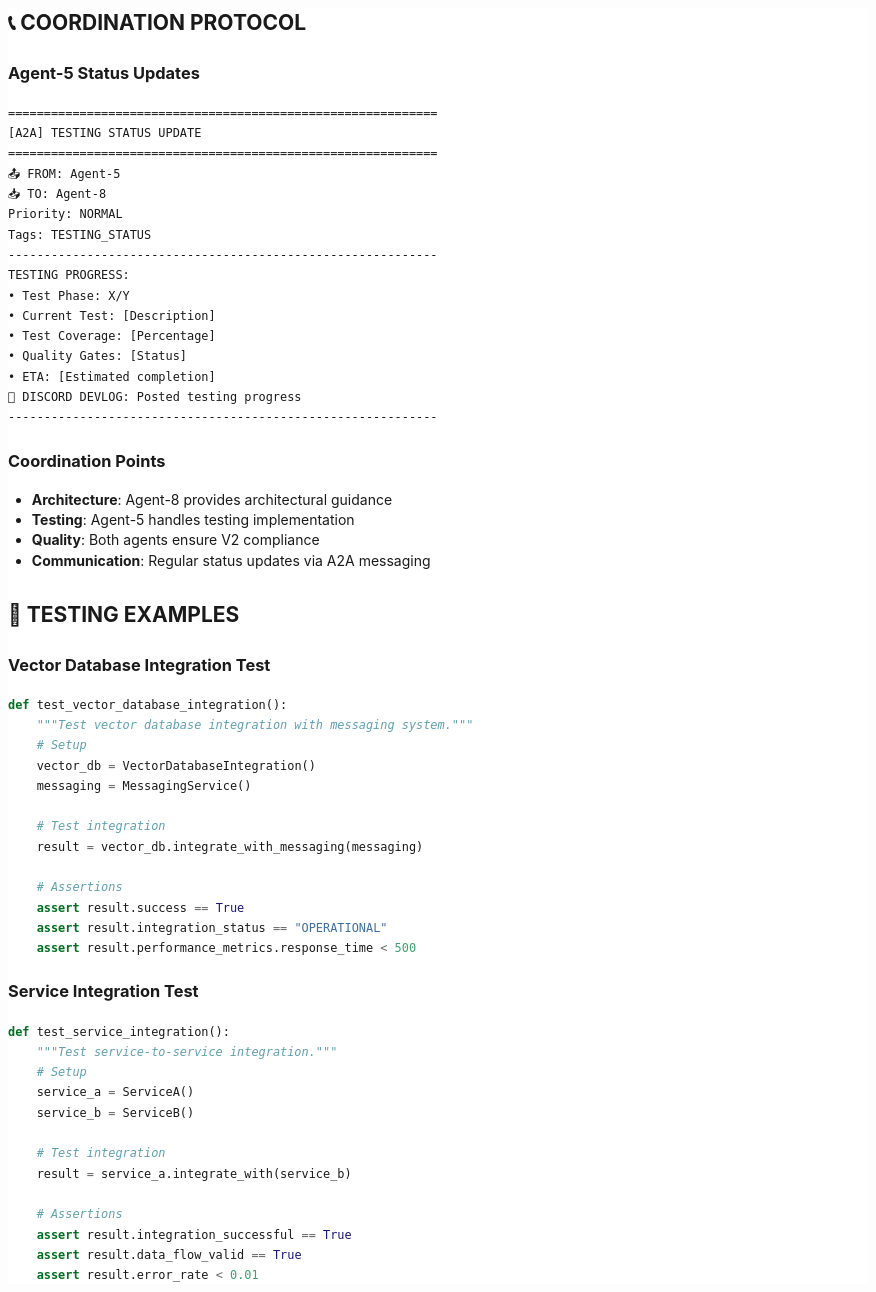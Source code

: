 ## 📞 **COORDINATION PROTOCOL**

### **Agent-5 Status Updates**
```
============================================================
[A2A] TESTING STATUS UPDATE
============================================================
📤 FROM: Agent-5
📥 TO: Agent-8
Priority: NORMAL
Tags: TESTING_STATUS
------------------------------------------------------------
TESTING PROGRESS:
• Test Phase: X/Y
• Current Test: [Description]
• Test Coverage: [Percentage]
• Quality Gates: [Status]
• ETA: [Estimated completion]
📝 DISCORD DEVLOG: Posted testing progress
------------------------------------------------------------
```

### **Coordination Points**
- **Architecture**: Agent-8 provides architectural guidance
- **Testing**: Agent-5 handles testing implementation
- **Quality**: Both agents ensure V2 compliance
- **Communication**: Regular status updates via A2A messaging

## 🧪 **TESTING EXAMPLES**

### **Vector Database Integration Test**
```python
def test_vector_database_integration():
    """Test vector database integration with messaging system."""
    # Setup
    vector_db = VectorDatabaseIntegration()
    messaging = MessagingService()
    
    # Test integration
    result = vector_db.integrate_with_messaging(messaging)
    
    # Assertions
    assert result.success == True
    assert result.integration_status == "OPERATIONAL"
    assert result.performance_metrics.response_time < 500
```

### **Service Integration Test**
```python
def test_service_integration():
    """Test service-to-service integration."""
    # Setup
    service_a = ServiceA()
    service_b = ServiceB()
    
    # Test integration
    result = service_a.integrate_with(service_b)
    
    # Assertions
    assert result.integration_successful == True
    assert result.data_flow_valid == True
    assert result.error_rate < 0.01
```